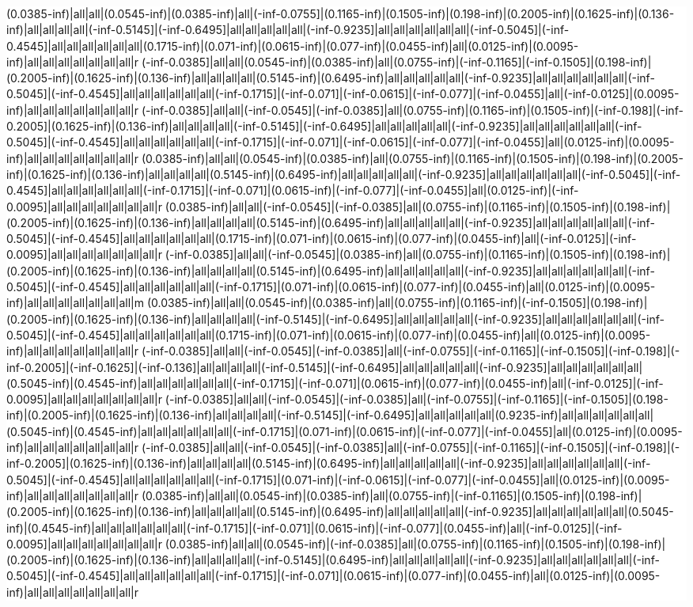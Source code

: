 (0.0385-inf)|all|all|(0.0545-inf)|(0.0385-inf)|all|(-inf-0.0755]|(0.1165-inf)|(0.1505-inf)|(0.198-inf)|(0.2005-inf)|(0.1625-inf)|(0.136-inf)|all|all|all|all|(-inf-0.5145]|(-inf-0.6495]|all|all|all|all|all|(-inf-0.9235]|all|all|all|all|all|all|(-inf-0.5045]|(-inf-0.4545]|all|all|all|all|all|all|(0.1715-inf)|(0.071-inf)|(0.0615-inf)|(0.077-inf)|(0.0455-inf)|all|(0.0125-inf)|(0.0095-inf)|all|all|all|all|all|all|all|r
(-inf-0.0385]|all|all|(0.0545-inf)|(0.0385-inf)|all|(0.0755-inf)|(-inf-0.1165]|(-inf-0.1505]|(0.198-inf)|(0.2005-inf)|(0.1625-inf)|(0.136-inf)|all|all|all|all|(0.5145-inf)|(0.6495-inf)|all|all|all|all|all|(-inf-0.9235]|all|all|all|all|all|all|(-inf-0.5045]|(-inf-0.4545]|all|all|all|all|all|all|(-inf-0.1715]|(-inf-0.071]|(-inf-0.0615]|(-inf-0.077]|(-inf-0.0455]|all|(-inf-0.0125]|(0.0095-inf)|all|all|all|all|all|all|all|r
(-inf-0.0385]|all|all|(-inf-0.0545]|(-inf-0.0385]|all|(0.0755-inf)|(0.1165-inf)|(0.1505-inf)|(-inf-0.198]|(-inf-0.2005]|(0.1625-inf)|(0.136-inf)|all|all|all|all|(-inf-0.5145]|(-inf-0.6495]|all|all|all|all|all|(-inf-0.9235]|all|all|all|all|all|all|(-inf-0.5045]|(-inf-0.4545]|all|all|all|all|all|all|(-inf-0.1715]|(-inf-0.071]|(-inf-0.0615]|(-inf-0.077]|(-inf-0.0455]|all|(0.0125-inf)|(0.0095-inf)|all|all|all|all|all|all|all|r
(0.0385-inf)|all|all|(0.0545-inf)|(0.0385-inf)|all|(0.0755-inf)|(0.1165-inf)|(0.1505-inf)|(0.198-inf)|(0.2005-inf)|(0.1625-inf)|(0.136-inf)|all|all|all|all|(0.5145-inf)|(0.6495-inf)|all|all|all|all|all|(-inf-0.9235]|all|all|all|all|all|all|(-inf-0.5045]|(-inf-0.4545]|all|all|all|all|all|all|(-inf-0.1715]|(-inf-0.071]|(0.0615-inf)|(-inf-0.077]|(-inf-0.0455]|all|(0.0125-inf)|(-inf-0.0095]|all|all|all|all|all|all|all|r
(0.0385-inf)|all|all|(-inf-0.0545]|(-inf-0.0385]|all|(0.0755-inf)|(0.1165-inf)|(0.1505-inf)|(0.198-inf)|(0.2005-inf)|(0.1625-inf)|(0.136-inf)|all|all|all|all|(0.5145-inf)|(0.6495-inf)|all|all|all|all|all|(-inf-0.9235]|all|all|all|all|all|all|(-inf-0.5045]|(-inf-0.4545]|all|all|all|all|all|all|(0.1715-inf)|(0.071-inf)|(0.0615-inf)|(0.077-inf)|(0.0455-inf)|all|(-inf-0.0125]|(-inf-0.0095]|all|all|all|all|all|all|all|r
(-inf-0.0385]|all|all|(-inf-0.0545]|(0.0385-inf)|all|(0.0755-inf)|(0.1165-inf)|(0.1505-inf)|(0.198-inf)|(0.2005-inf)|(0.1625-inf)|(0.136-inf)|all|all|all|all|(0.5145-inf)|(0.6495-inf)|all|all|all|all|all|(-inf-0.9235]|all|all|all|all|all|all|(-inf-0.5045]|(-inf-0.4545]|all|all|all|all|all|all|(-inf-0.1715]|(0.071-inf)|(0.0615-inf)|(0.077-inf)|(0.0455-inf)|all|(0.0125-inf)|(0.0095-inf)|all|all|all|all|all|all|all|m
(0.0385-inf)|all|all|(0.0545-inf)|(0.0385-inf)|all|(0.0755-inf)|(0.1165-inf)|(-inf-0.1505]|(0.198-inf)|(0.2005-inf)|(0.1625-inf)|(0.136-inf)|all|all|all|all|(-inf-0.5145]|(-inf-0.6495]|all|all|all|all|all|(-inf-0.9235]|all|all|all|all|all|all|(-inf-0.5045]|(-inf-0.4545]|all|all|all|all|all|all|(0.1715-inf)|(0.071-inf)|(0.0615-inf)|(0.077-inf)|(0.0455-inf)|all|(0.0125-inf)|(0.0095-inf)|all|all|all|all|all|all|all|r
(-inf-0.0385]|all|all|(-inf-0.0545]|(-inf-0.0385]|all|(-inf-0.0755]|(-inf-0.1165]|(-inf-0.1505]|(-inf-0.198]|(-inf-0.2005]|(-inf-0.1625]|(-inf-0.136]|all|all|all|all|(-inf-0.5145]|(-inf-0.6495]|all|all|all|all|all|(-inf-0.9235]|all|all|all|all|all|all|(0.5045-inf)|(0.4545-inf)|all|all|all|all|all|all|(-inf-0.1715]|(-inf-0.071]|(0.0615-inf)|(0.077-inf)|(0.0455-inf)|all|(-inf-0.0125]|(-inf-0.0095]|all|all|all|all|all|all|all|r
(-inf-0.0385]|all|all|(-inf-0.0545]|(-inf-0.0385]|all|(-inf-0.0755]|(-inf-0.1165]|(-inf-0.1505]|(0.198-inf)|(0.2005-inf)|(0.1625-inf)|(0.136-inf)|all|all|all|all|(-inf-0.5145]|(-inf-0.6495]|all|all|all|all|all|(0.9235-inf)|all|all|all|all|all|all|(0.5045-inf)|(0.4545-inf)|all|all|all|all|all|all|(-inf-0.1715]|(0.071-inf)|(0.0615-inf)|(-inf-0.077]|(-inf-0.0455]|all|(0.0125-inf)|(0.0095-inf)|all|all|all|all|all|all|all|r
(-inf-0.0385]|all|all|(-inf-0.0545]|(-inf-0.0385]|all|(-inf-0.0755]|(-inf-0.1165]|(-inf-0.1505]|(-inf-0.198]|(-inf-0.2005]|(0.1625-inf)|(0.136-inf)|all|all|all|all|(0.5145-inf)|(0.6495-inf)|all|all|all|all|all|(-inf-0.9235]|all|all|all|all|all|all|(-inf-0.5045]|(-inf-0.4545]|all|all|all|all|all|all|(-inf-0.1715]|(0.071-inf)|(-inf-0.0615]|(-inf-0.077]|(-inf-0.0455]|all|(0.0125-inf)|(0.0095-inf)|all|all|all|all|all|all|all|r
(0.0385-inf)|all|all|(0.0545-inf)|(0.0385-inf)|all|(0.0755-inf)|(-inf-0.1165]|(0.1505-inf)|(0.198-inf)|(0.2005-inf)|(0.1625-inf)|(0.136-inf)|all|all|all|all|(0.5145-inf)|(0.6495-inf)|all|all|all|all|all|(-inf-0.9235]|all|all|all|all|all|all|(0.5045-inf)|(0.4545-inf)|all|all|all|all|all|all|(-inf-0.1715]|(-inf-0.071]|(0.0615-inf)|(-inf-0.077]|(0.0455-inf)|all|(-inf-0.0125]|(-inf-0.0095]|all|all|all|all|all|all|all|r
(0.0385-inf)|all|all|(0.0545-inf)|(-inf-0.0385]|all|(0.0755-inf)|(0.1165-inf)|(0.1505-inf)|(0.198-inf)|(0.2005-inf)|(0.1625-inf)|(0.136-inf)|all|all|all|all|(-inf-0.5145]|(0.6495-inf)|all|all|all|all|all|(-inf-0.9235]|all|all|all|all|all|all|(-inf-0.5045]|(-inf-0.4545]|all|all|all|all|all|all|(-inf-0.1715]|(-inf-0.071]|(0.0615-inf)|(0.077-inf)|(0.0455-inf)|all|(0.0125-inf)|(0.0095-inf)|all|all|all|all|all|all|all|r